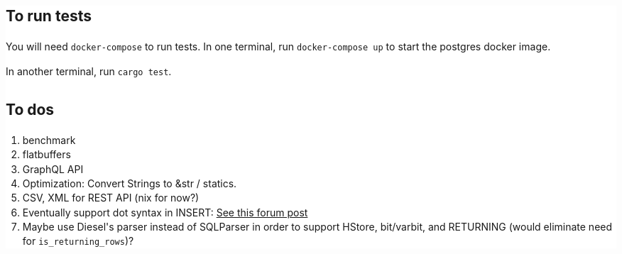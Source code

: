 ## To run tests

You will need `docker-compose` to run tests. In one terminal, run `docker-compose up` to start the postgres docker image.

In another terminal, run `cargo test`.

## To dos

1. benchmark
1. flatbuffers
1. GraphQL API
1. Optimization: Convert Strings to &str / statics.
1. CSV, XML for REST API (nix for now?)
1. Eventually support dot syntax in INSERT: [See this forum post](https://dba.stackexchange.com/questions/160674/insert-rows-in-two-tables-preserving-connection-to-a-third-table)
1. Maybe use Diesel's parser instead of SQLParser in order to support HStore, bit/varbit, and RETURNING (would eliminate need for `is_returning_rows`)?

